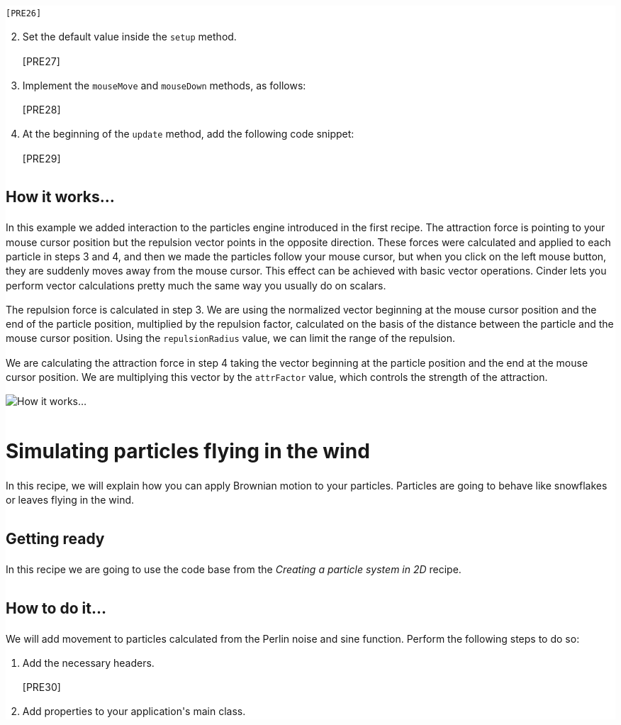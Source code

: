     [PRE26]

2.  Set the default value inside the `setup` method.

    [PRE27]

3.  Implement the `mouseMove` and `mouseDown` methods, as follows:

    [PRE28]

4.  At the beginning of the `update` method, add the following code snippet:

    [PRE29]

## How it works…

In this example we added interaction to the particles engine introduced in the first recipe. The attraction force is pointing to your mouse cursor position but the repulsion vector points in the opposite direction. These forces were calculated and applied to each particle in steps 3 and 4, and then we made the particles follow your mouse cursor, but when you click on the left mouse button, they are suddenly moves away from the mouse cursor. This effect can be achieved with basic vector operations. Cinder lets you perform vector calculations pretty much the same way you usually do on scalars.

The repulsion force is calculated in step 3\. We are using the normalized vector beginning at the mouse cursor position and the end of the particle position, multiplied by the repulsion factor, calculated on the basis of the distance between the particle and the mouse cursor position. Using the `repulsionRadius` value, we can limit the range of the repulsion.

We are calculating the attraction force in step 4 taking the vector beginning at the particle position and the end at the mouse cursor position. We are multiplying this vector by the `attrFactor` value, which controls the strength of the attraction.

![How it works…](img/8703OS_5_2.jpg)

# Simulating particles flying in the wind

In this recipe, we will explain how you can apply Brownian motion to your particles. Particles are going to behave like snowflakes or leaves flying in the wind.

## Getting ready

In this recipe we are going to use the code base from the *Creating a particle system in 2D* recipe.

## How to do it…

We will add movement to particles calculated from the Perlin noise and sine function. Perform the following steps to do so:

1.  Add the necessary headers.

    [PRE30]

2.  Add properties to your application's main class.
